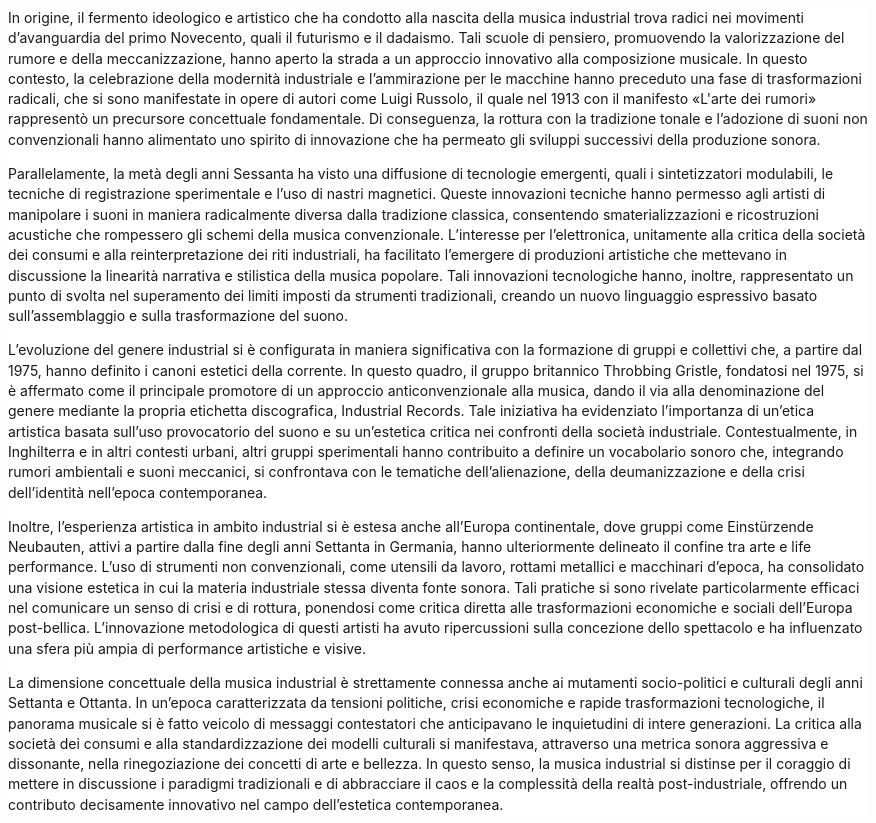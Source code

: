 In origine, il fermento ideologico e artistico che ha condotto alla nascita della musica industrial
trova radici nei movimenti d’avanguardia del primo Novecento, quali il futurismo e il dadaismo. Tali
scuole di pensiero, promuovendo la valorizzazione del rumore e della meccanizzazione, hanno aperto
la strada a un approccio innovativo alla composizione musicale. In questo contesto, la celebrazione
della modernità industriale e l’ammirazione per le macchine hanno preceduto una fase di
trasformazioni radicali, che si sono manifestate in opere di autori come Luigi Russolo, il quale nel
1913 con il manifesto «L'arte dei rumori» rappresentò un precursore concettuale fondamentale. Di
conseguenza, la rottura con la tradizione tonale e l’adozione di suoni non convenzionali hanno
alimentato uno spirito di innovazione che ha permeato gli sviluppi successivi della produzione
sonora.

Parallelamente, la metà degli anni Sessanta ha visto una diffusione di tecnologie emergenti, quali i
sintetizzatori modulabili, le tecniche di registrazione sperimentale e l’uso di nastri magnetici.
Queste innovazioni tecniche hanno permesso agli artisti di manipolare i suoni in maniera
radicalmente diversa dalla tradizione classica, consentendo smaterializzazioni e ricostruzioni
acustiche che rompessero gli schemi della musica convenzionale. L’interesse per l’elettronica,
unitamente alla critica della società dei consumi e alla reinterpretazione dei riti industriali, ha
facilitato l’emergere di produzioni artistiche che mettevano in discussione la linearità narrativa e
stilistica della musica popolare. Tali innovazioni tecnologiche hanno, inoltre, rappresentato un
punto di svolta nel superamento dei limiti imposti da strumenti tradizionali, creando un nuovo
linguaggio espressivo basato sull’assemblaggio e sulla trasformazione del suono.

L’evoluzione del genere industrial si è configurata in maniera significativa con la formazione di
gruppi e collettivi che, a partire dal 1975, hanno definito i canoni estetici della corrente. In
questo quadro, il gruppo britannico Throbbing Gristle, fondatosi nel 1975, si è affermato come il
principale promotore di un approccio anticonvenzionale alla musica, dando il via alla denominazione
del genere mediante la propria etichetta discografica, Industrial Records. Tale iniziativa ha
evidenziato l’importanza di un’etica artistica basata sull’uso provocatorio del suono e su
un’estetica critica nei confronti della società industriale. Contestualmente, in Inghilterra e in
altri contesti urbani, altri gruppi sperimentali hanno contribuito a definire un vocabolario sonoro
che, integrando rumori ambientali e suoni meccanici, si confrontava con le tematiche
dell’alienazione, della deumanizzazione e della crisi dell’identità nell’epoca contemporanea.

Inoltre, l’esperienza artistica in ambito industrial si è estesa anche all’Europa continentale, dove
gruppi come Einstürzende Neubauten, attivi a partire dalla fine degli anni Settanta in Germania,
hanno ulteriormente delineato il confine tra arte e life performance. L’uso di strumenti non
convenzionali, come utensili da lavoro, rottami metallici e macchinari d’epoca, ha consolidato una
visione estetica in cui la materia industriale stessa diventa fonte sonora. Tali pratiche si sono
rivelate particolarmente efficaci nel comunicare un senso di crisi e di rottura, ponendosi come
critica diretta alle trasformazioni economiche e sociali dell’Europa post-bellica. L’innovazione
metodologica di questi artisti ha avuto ripercussioni sulla concezione dello spettacolo e ha
influenzato una sfera più ampia di performance artistiche e visive.

La dimensione concettuale della musica industrial è strettamente connessa anche ai mutamenti
socio-politici e culturali degli anni Settanta e Ottanta. In un’epoca caratterizzata da tensioni
politiche, crisi economiche e rapide trasformazioni tecnologiche, il panorama musicale si è fatto
veicolo di messaggi contestatori che anticipavano le inquietudini di intere generazioni. La critica
alla società dei consumi e alla standardizzazione dei modelli culturali si manifestava, attraverso
una metrica sonora aggressiva e dissonante, nella rinegoziazione dei concetti di arte e bellezza. In
questo senso, la musica industrial si distinse per il coraggio di mettere in discussione i paradigmi
tradizionali e di abbracciare il caos e la complessità della realtà post-industriale, offrendo un
contributo decisamente innovativo nel campo dell’estetica contemporanea.

